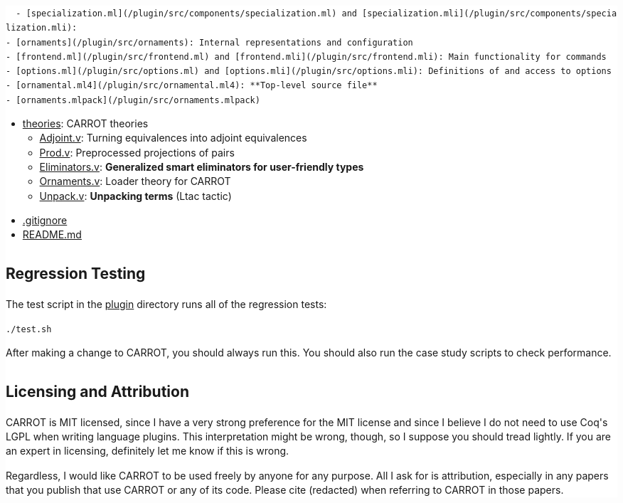       - [specialization.ml](/plugin/src/components/specialization.ml) and [specialization.mli](/plugin/src/components/specialization.mli): 
    - [ornaments](/plugin/src/ornaments): Internal representations and configuration
    - [frontend.ml](/plugin/src/frontend.ml) and [frontend.mli](/plugin/src/frontend.mli): Main functionality for commands
    - [options.ml](/plugin/src/options.ml) and [options.mli](/plugin/src/options.mli): Definitions of and access to options
    - [ornamental.ml4](/plugin/src/ornamental.ml4): **Top-level source file**
    - [ornaments.mlpack](/plugin/src/ornaments.mlpack)
  - [theories](/plugin/theories): CARROT theories
    - [Adjoint.v](/plugin/theories/Adjoint.v): Turning equivalences into adjoint equivalences
    - [Prod.v](/plugin/theories/Prod.v): Preprocessed projections of pairs
    - [Eliminators.v](/plugin/theories/Eliminators.v): **Generalized smart eliminators for user-friendly types**
    - [Ornaments.v](/plugin/theories/Ornaments.v): Loader theory for CARROT
    - [Unpack.v](/plugin/theories/Unpack.v): **Unpacking terms** (Ltac tactic)
* [.gitignore](/.gitignore)
* [README.md](/README.md)

## Regression Testing

The test script in the [plugin](/plugin) directory runs all of the regression tests:

```
./test.sh
```

After making a change to CARROT, you should always run this. You should
also run the case study scripts to check performance.

## Licensing and Attribution

CARROT is MIT licensed, since I have a very strong preference for the MIT license and
since I believe I do not need to use Coq's LGPL when writing language plugins.
This interpretation might be wrong, though, so I suppose you should tread lightly.
If you are an expert in licensing, definitely let me know if this is wrong.

Regardless, I would like CARROT to be used freely by anyone for any purpose.
All I ask for is attribution, especially in any papers that you publish that use CARROT
or any of its code. Please cite (redacted) when referring to CARROT in those papers.

